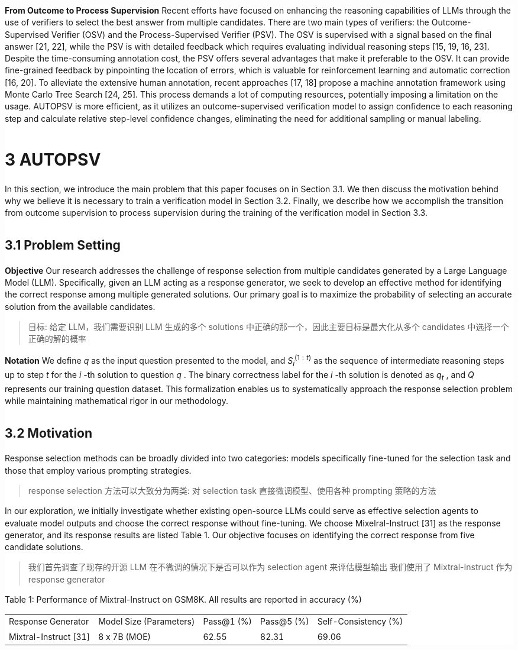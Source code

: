 **From Outcome to Process Supervision** Recent efforts have focused on enhancing the reasoning capabilities of LLMs through the use of verifiers to select the best answer from multiple candidates. There are two main types of verifiers: the Outcome-Supervised Verifier (OSV) and the Process-Supervised Verifier (PSV). The OSV is supervised with a signal based on the final answer [21, 22], while the PSV is with detailed feedback which requires evaluating individual reasoning steps [15, 19, 16, 23]. Despite the time-consuming annotation cost, the PSV offers several advantages that make it preferable to the OSV. It can provide fine-grained feedback by pinpointing the location of errors, which is valuable for reinforcement learning and automatic correction [16, 20]. To alleviate the extensive human annotation, recent approaches [17, 18] propose a machine annotation framework using Monte Carlo Tree Search [24, 25]. This process demands a lot of computing resources, potentially imposing a limitation on the usage. AUTOPSV is more efficient, as it utilizes an outcome-supervised verification model to assign confidence to each reasoning step and calculate relative step-level confidence changes, eliminating the need for additional sampling or manual labeling.

# 3 AUTOPSV
In this section, we introduce the main problem that this paper focuses on in Section 3.1. We then discuss the motivation behind why we believe it is necessary to train a verification model in Section 3.2. Finally, we describe how we accomplish the transition from outcome supervision to process supervision during the training of the verification model in Section 3.3.

## 3.1 Problem Setting
**Objective** Our research addresses the challenge of response selection from multiple candidates generated by a Large Language Model (LLM). Specifically, given an LLM acting as a response generator, we seek to develop an effective method for identifying the correct response among multiple generated solutions. Our primary goal is to maximize the probability of selecting an accurate solution from the available candidates.
>  目标: 给定 LLM，我们需要识别 LLM 生成的多个 solutions 中正确的那一个，因此主要目标是最大化从多个 candidates 中选择一个正确的解的概率

**Notation** We define  $q$  as the input question presented to the model, and  $S_{i}^{(1:t)}$  as the sequence of intermediate reasoning steps up to step  $t$  for the  $i$ -th solution to question  $q$ . The binary correctness label for the  $i$ -th solution is denoted as  $q_{t}$ , and  $Q$  represents our training question dataset. This formalization enables us to systematically approach the response selection problem while maintaining mathematical rigor in our methodology.

## 3.2 Motivation
Response selection methods can be broadly divided into two categories: models specifically fine-tuned for the selection task and those that employ various prompting strategies.
>  response selection 方法可以大致分为两类: 对 selection task 直接微调模型、使用各种 prompting 策略的方法

In our exploration, we initially investigate whether existing open-source LLMs could serve as effective selection agents to evaluate model outputs and choose the correct response without fine-tuning. We choose Mixelral-Instruct [31] as the response generator, and its response results are listed Table 1. Our objective focuses on identifying the correct response from five candidate solutions.
>  我们首先调查了现存的开源 LLM 在不微调的情况下是否可以作为 selection agent 来评估模型输出
>  我们使用了 Mixtral-Instruct 作为 response generator

Table 1: Performance of Mixtral-Instruct on GSM8K. All results are reported in accuracy  $(\%)$  

<table><tr><td>Response Generator</td><td>Model Size (Parameters)</td><td>Pass@1 (%)</td><td>Pass@5 (%)</td><td>Self-Consistency (%)</td></tr><tr><td>Mixtral-Instruct [31]</td><td>8 x 7B (MOE)</td><td>62.55</td><td>82.31</td><td>69.06</td></tr></table>
